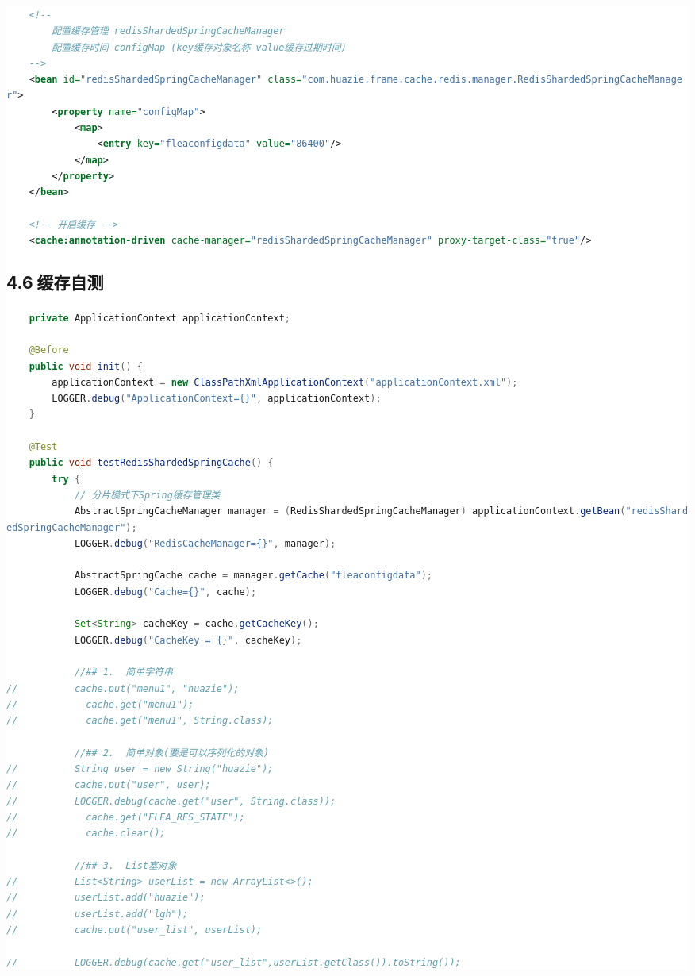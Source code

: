 ```xml
	<!--
        配置缓存管理 redisShardedSpringCacheManager
        配置缓存时间 configMap (key缓存对象名称 value缓存过期时间)
    -->
    <bean id="redisShardedSpringCacheManager" class="com.huazie.frame.cache.redis.manager.RedisShardedSpringCacheManager">
        <property name="configMap">
            <map>
                <entry key="fleaconfigdata" value="86400"/>
            </map>
        </property>
    </bean>

	<!-- 开启缓存 -->
	<cache:annotation-driven cache-manager="redisShardedSpringCacheManager" proxy-target-class="true"/>
```
## 4.6 缓存自测

```java
	private ApplicationContext applicationContext;

    @Before
    public void init() {
        applicationContext = new ClassPathXmlApplicationContext("applicationContext.xml");
        LOGGER.debug("ApplicationContext={}", applicationContext);
    }

	@Test
    public void testRedisShardedSpringCache() {
        try {
            // 分片模式下Spring缓存管理类
            AbstractSpringCacheManager manager = (RedisShardedSpringCacheManager) applicationContext.getBean("redisShardedSpringCacheManager");
            LOGGER.debug("RedisCacheManager={}", manager);

            AbstractSpringCache cache = manager.getCache("fleaconfigdata");
            LOGGER.debug("Cache={}", cache);

            Set<String> cacheKey = cache.getCacheKey();
            LOGGER.debug("CacheKey = {}", cacheKey);

            //## 1.  简单字符串
//			cache.put("menu1", "huazie");
//            cache.get("menu1");
//            cache.get("menu1", String.class);

            //## 2.  简单对象(要是可以序列化的对象)
//			String user = new String("huazie");
//			cache.put("user", user);
//			LOGGER.debug(cache.get("user", String.class));
//            cache.get("FLEA_RES_STATE");
//            cache.clear();

            //## 3.  List塞对象
//			List<String> userList = new ArrayList<>();
//			userList.add("huazie");
//			userList.add("lgh");
//			cache.put("user_list", userList);

//			LOGGER.debug(cache.get("user_list",userList.getClass()).toString());

```